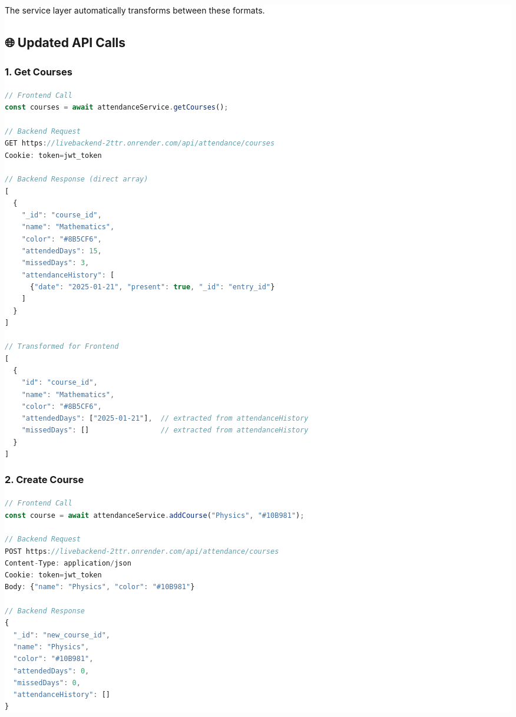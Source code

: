 The service layer automatically transforms between these formats.

## 🌐 Updated API Calls

### 1. Get Courses
```typescript
// Frontend Call
const courses = await attendanceService.getCourses();

// Backend Request
GET https://livebackend-2ttr.onrender.com/api/attendance/courses
Cookie: token=jwt_token

// Backend Response (direct array)
[
  {
    "_id": "course_id",
    "name": "Mathematics",
    "color": "#8B5CF6",
    "attendedDays": 15,
    "missedDays": 3,
    "attendanceHistory": [
      {"date": "2025-01-21", "present": true, "_id": "entry_id"}
    ]
  }
]

// Transformed for Frontend
[
  {
    "id": "course_id",
    "name": "Mathematics", 
    "color": "#8B5CF6",
    "attendedDays": ["2025-01-21"],  // extracted from attendanceHistory
    "missedDays": []                 // extracted from attendanceHistory
  }
]
```

### 2. Create Course
```typescript
// Frontend Call
const course = await attendanceService.addCourse("Physics", "#10B981");

// Backend Request
POST https://livebackend-2ttr.onrender.com/api/attendance/courses
Content-Type: application/json
Cookie: token=jwt_token
Body: {"name": "Physics", "color": "#10B981"}

// Backend Response
{
  "_id": "new_course_id",
  "name": "Physics",
  "color": "#10B981",
  "attendedDays": 0,
  "missedDays": 0,
  "attendanceHistory": []
}
```
